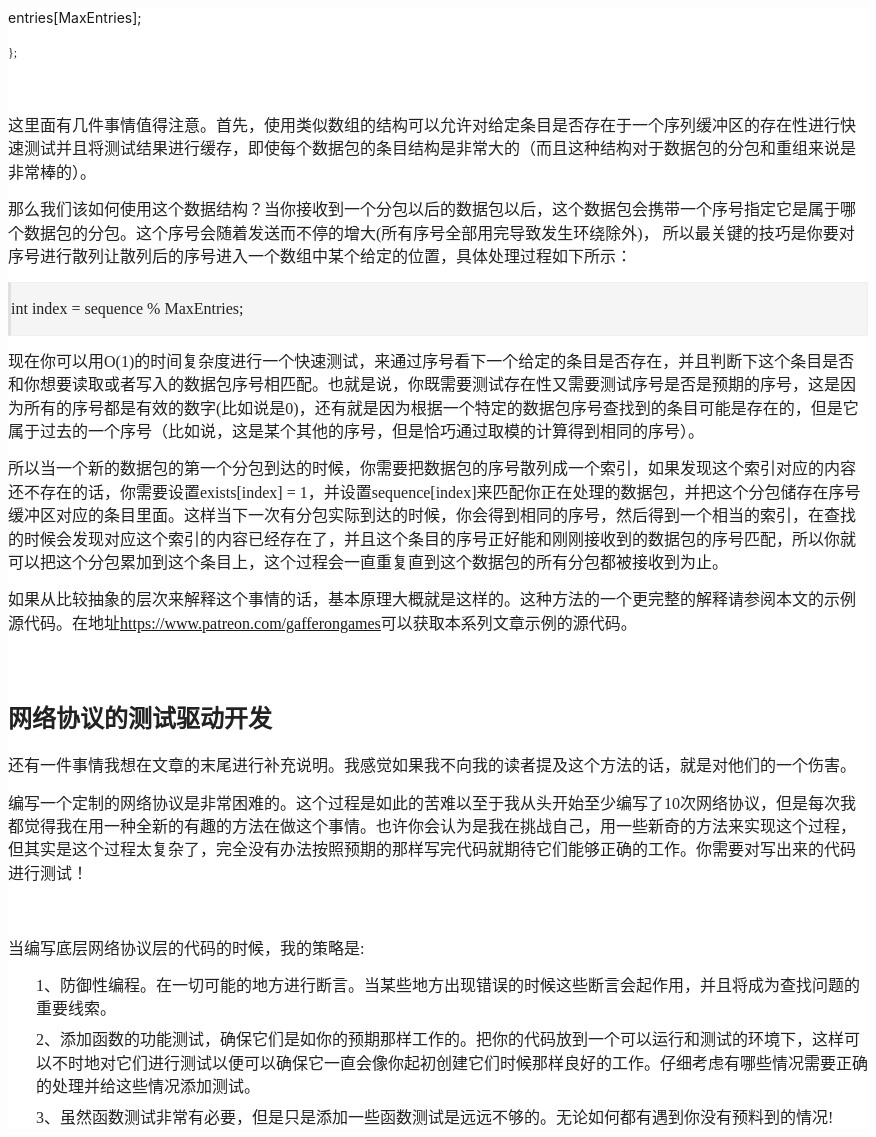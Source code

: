 entries[MaxEntries];</code></span></div><div class="line number8 index7 alt1"><code class="cpp plain"><span style="font-family:微软雅黑;">};</span></code></div></div></td></tr></table></div></div><p class="MsoNormal" align="left" style="margin-bottom: 12pt; background-image: initial; background-position: initial; background-size: initial; background-repeat: initial; background-attachment: initial; background-origin: initial; background-clip: initial;"><span style="font-family:微软雅黑;"><br  /></span></p><p class="MsoNormal" align="left" style="line-height: 16.8pt; vertical-align: baseline;"><span style="font-size: 12pt; color: rgb(34, 34, 34);"><span style="font-family:微软雅黑;">这里面有几件事情值得注意。首先，使用类似数组的结构可以允许对给定条目是否存在于一个序列缓冲区的存在性进行快速测试并且将测试结果进行缓存，即使每个数据包的条目结构是非常大的（而且这种结构对于数据包的分包和重组来说是非常棒的）。</span></span></p><p class="MsoNormal" align="left" style="line-height: 16.8pt; vertical-align: baseline;"><span style="font-size: 12pt; color: rgb(34, 34, 34);"><span style="font-family:微软雅黑;">那么我们该如何使用这个数据结构？当你接收到一个分包以后的数据包以后，这个数据包会携带一个序号指定它是属于哪个数据包的分包。这个序号会随着发送而不停的增大<span>(</span>所有序号全部用完导致发生环绕除外<span>)</span>， 所以最关键的技巧是你要对序号进行散列让散列后的序号进入一个数组中某个给定的位置，具体处理过程如下所示：</span></span></p><div style="border:solid #F0F0F0 1.0pt;border-left:solid #E0E0E0 2.25pt;padding:0cm 0cm 0cm 0cm;background:whitesmoke"><p class="MsoNormal" align="left" style="line-height: 16.8pt; background-image: initial; background-position: initial; background-size: initial; background-repeat: initial; background-attachment: initial; background-origin: initial; background-clip: initial; vertical-align: baseline; border: none; padding: 0cm;"><span style="font-size: 12pt; color: rgb(34, 34, 34);"><span style="font-family:微软雅黑;">int index = sequence % MaxEntries;</span></span></p></div><p class="MsoNormal" align="left" style="line-height: 16.8pt; vertical-align: baseline;"><span style="font-size: 12pt; color: rgb(34, 34, 34);"><span style="font-family:微软雅黑;"> </span></span></p><p class="MsoNormal" align="left" style="line-height: 16.8pt; vertical-align: baseline;"><span style="font-size: 12pt; color: rgb(34, 34, 34);"><span style="font-family:微软雅黑;">现在你可以用<span>O(1)</span>的时间复杂度进行一个快速测试，来通过序号看下一个给定的条目是否存在，并且判断下这个条目是否和你想要读取或者写入的数据包序号相匹配。也就是说，你既需要测试存在性又需要测试序号是否是预期的序号，这是因为所有的序号都是有效的数字<span>(</span>比如说是<span>0)</span>，还有就是因为根据一个特定的数据包序号查找到的条目可能是存在的，但是它属于过去的一个序号（比如说，这是某个其他的序号，但是恰巧通过取模的计算得到相同的序号）。</span></span></p><p class="MsoNormal" align="left" style="line-height: 16.8pt; vertical-align: baseline;"><span style="font-size: 12pt; color: rgb(34, 34, 34);"><span style="font-family:微软雅黑;">所以当一个新的数据包的第一个分包到达的时候，你需要把数据包的序号散列成一个索引，如果发现这个索引对应的内容还不存在的话，你需要设置<span>exists[index] = 1</span>，并设置<span>sequence[index]</span>来匹配你正在处理的数据包，并把这个分包储存在序号缓冲区对应的条目里面。这样当下一次有分包实际到达的时候，你会得到相同的序号，然后得到一个相当的索引，在查找的时候会发现对应这个索引的内容已经存在了，并且这个条目的序号正好能和刚刚接收到的数据包的序号匹配，所以你就可以把这个分包累加到这个条目上，这个过程会一直重复直到这个数据包的所有分包都被接收到为止。</span></span></p><p class="MsoNormal" align="left" style="line-height: 16.8pt; vertical-align: baseline;"><span style="font-size: 12pt; color: rgb(34, 34, 34);"><span style="font-family:微软雅黑;">如果从比较抽象的层次来解释这个事情的话，基本原理大概就是这样的。这种方法的一个更完整的解释请参阅本文的示例源代码。在地址<span>https://www.patreon.com/gafferongames</span>可以获取本系列文章示例的源代码。</span></span></p><p class="MsoNormal" align="left" style="line-height: 16.8pt; vertical-align: baseline;"><span style="font-size: 12pt; color: rgb(34, 34, 34);"><span style="font-family:微软雅黑;"><br  /></span></span></p><p class="MsoNormal" align="left" style="vertical-align: baseline;"><h2 id="网络协议的测试驱动开发"><span style="color: rgb(34, 34, 34);"><span style="font-family:微软雅黑;font-size:x-large;">网络协议的测试驱动开发</span></span></h2></p><p class="MsoNormal" align="left" style="line-height: 16.8pt; vertical-align: baseline;"><span style="font-size: 12pt; color: rgb(34, 34, 34);"><span style="font-family:微软雅黑;">还有一件事情我想在文章的末尾进行补充说明。我感觉如果我不向我的读者提及这个方法的话，就是对他们的一个伤害。</span></span></p><p class="MsoNormal" align="left" style="line-height: 16.8pt; vertical-align: baseline;"><span style="font-size: 12pt; color: rgb(34, 34, 34);"><span style="font-family:微软雅黑;">编写一个定制的网络协议是非常困难的。这个过程是如此的苦难以至于我从头开始至少编写了<span>10</span>次网络协议，但是每次我都觉得我在用一种全新的有趣的方法在做这个事情。也许你会认为是我在挑战自己，用一些新奇的方法来实现这个过程，但其实是这个过程太复杂了，完全没有办法按照预期的那样写完代码就期待它们能够正确的工作。你需要对写出来的代码进行测试！</span></span></p><p class="MsoNormal" align="left" style="line-height: 16.8pt; vertical-align: baseline;"><span style="font-size: 12pt; color: rgb(34, 34, 34);"><span style="font-family:微软雅黑;"><br  /></span></span></p><p class="MsoNormal" align="left" style="line-height: 16.8pt; vertical-align: baseline;"><span style="font-size: 12pt; color: rgb(34, 34, 34);"><span style="font-family:微软雅黑;">当编写底层网络协议层的代码的时候，我的策略是<span>:</span></span></span></p><p style=" margin: 6pt 0cm 6pt 21pt ; ; ; ; "><span style="font-family:微软雅黑;font-size:medium;"><span style="color: rgb(34, 34, 34);">1、</span><span style="color: rgb(34, 34, 34);">防御性编程。在一切可能的地方进行断言。当某些地方出现错误的时候这些断言会起作用，并且将成为查找问题的重要线索。</span></span></p><p style=" margin: 6pt 0cm 6pt 21pt ; ; ; ; "><span style="font-family:微软雅黑;font-size:medium;"><span style="color: rgb(34, 34, 34);">2、</span><span style="color: rgb(34, 34, 34);">添加函数的功能测试，确保它们是如你的预期那样工作的。把你的代码放到一个可以运行和测试的环境下，这样可以不时地对它们进行测试以便可以确保它一直会像你起初创建它们时候那样良好的工作。仔细考虑有哪些情况需要正确的处理并给这些情况添加测试。</span></span></p><p style=" margin: 6pt 0cm 6pt 21pt ; ; ; ; "><span style="font-family:微软雅黑;font-size:medium;"><span style="color: rgb(34, 34, 34);">3、</span><span style="color: rgb(34, 34, 34);">虽然函数测试非常有必要，但是只是添加一些函数测试是远远不够的。无论如何都有遇到你没有预料到的情况<span>!